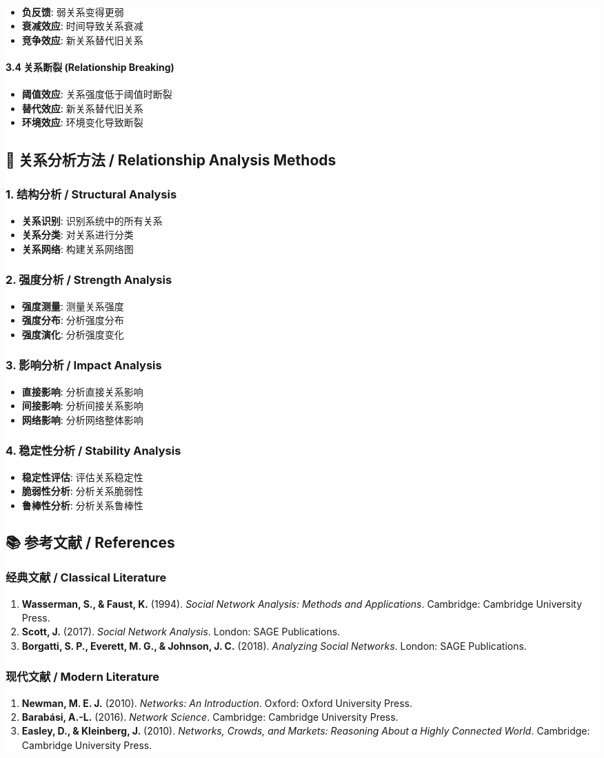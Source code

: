 - **负反馈**: 弱关系变得更弱
- **衰减效应**: 时间导致关系衰减
- **竞争效应**: 新关系替代旧关系

#### 3.4 关系断裂 (Relationship Breaking)

- **阈值效应**: 关系强度低于阈值时断裂
- **替代效应**: 新关系替代旧关系
- **环境效应**: 环境变化导致断裂

## 🔧 关系分析方法 / Relationship Analysis Methods

### 1. 结构分析 / Structural Analysis

- **关系识别**: 识别系统中的所有关系
- **关系分类**: 对关系进行分类
- **关系网络**: 构建关系网络图

### 2. 强度分析 / Strength Analysis

- **强度测量**: 测量关系强度
- **强度分布**: 分析强度分布
- **强度演化**: 分析强度变化

### 3. 影响分析 / Impact Analysis

- **直接影响**: 分析直接关系影响
- **间接影响**: 分析间接关系影响
- **网络影响**: 分析网络整体影响

### 4. 稳定性分析 / Stability Analysis

- **稳定性评估**: 评估关系稳定性
- **脆弱性分析**: 分析关系脆弱性
- **鲁棒性分析**: 分析关系鲁棒性

## 📚 参考文献 / References

### 经典文献 / Classical Literature

1. **Wasserman, S., & Faust, K.** (1994). *Social Network Analysis: Methods and Applications*. Cambridge: Cambridge University Press.
2. **Scott, J.** (2017). *Social Network Analysis*. London: SAGE Publications.
3. **Borgatti, S. P., Everett, M. G., & Johnson, J. C.** (2018). *Analyzing Social Networks*. London: SAGE Publications.

### 现代文献 / Modern Literature

1. **Newman, M. E. J.** (2010). *Networks: An Introduction*. Oxford: Oxford University Press.
2. **Barabási, A.-L.** (2016). *Network Science*. Cambridge: Cambridge University Press.
3. **Easley, D., & Kleinberg, J.** (2010). *Networks, Crowds, and Markets: Reasoning About a Highly Connected World*. Cambridge: Cambridge University Press.
